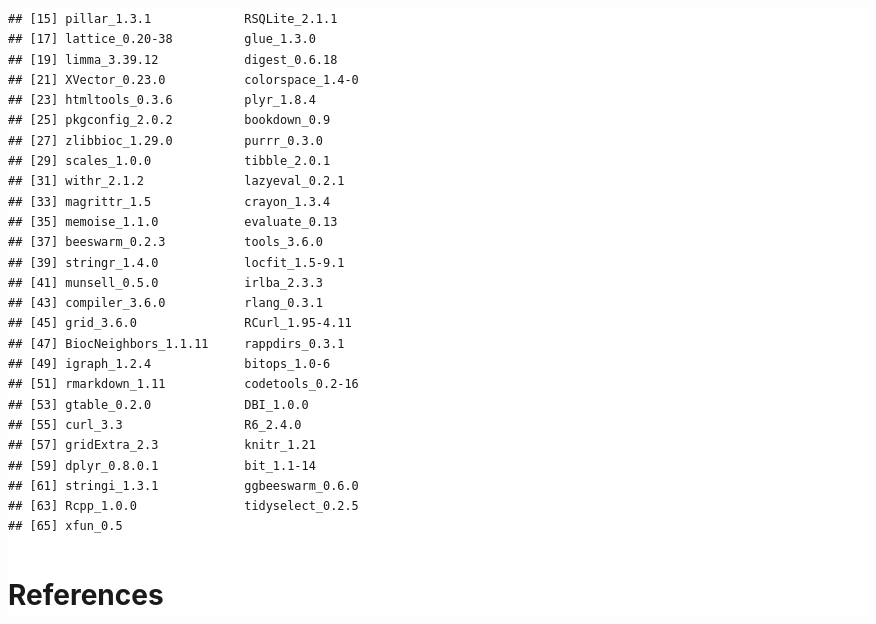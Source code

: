 ```
## [15] pillar_1.3.1             RSQLite_2.1.1           
## [17] lattice_0.20-38          glue_1.3.0              
## [19] limma_3.39.12            digest_0.6.18           
## [21] XVector_0.23.0           colorspace_1.4-0        
## [23] htmltools_0.3.6          plyr_1.8.4              
## [25] pkgconfig_2.0.2          bookdown_0.9            
## [27] zlibbioc_1.29.0          purrr_0.3.0             
## [29] scales_1.0.0             tibble_2.0.1            
## [31] withr_2.1.2              lazyeval_0.2.1          
## [33] magrittr_1.5             crayon_1.3.4            
## [35] memoise_1.1.0            evaluate_0.13           
## [37] beeswarm_0.2.3           tools_3.6.0             
## [39] stringr_1.4.0            locfit_1.5-9.1          
## [41] munsell_0.5.0            irlba_2.3.3             
## [43] compiler_3.6.0           rlang_0.3.1             
## [45] grid_3.6.0               RCurl_1.95-4.11         
## [47] BiocNeighbors_1.1.11     rappdirs_0.3.1          
## [49] igraph_1.2.4             bitops_1.0-6            
## [51] rmarkdown_1.11           codetools_0.2-16        
## [53] gtable_0.2.0             DBI_1.0.0               
## [55] curl_3.3                 R6_2.4.0                
## [57] gridExtra_2.3            knitr_1.21              
## [59] dplyr_0.8.0.1            bit_1.1-14              
## [61] stringi_1.3.1            ggbeeswarm_0.6.0        
## [63] Rcpp_1.0.0               tidyselect_0.2.5        
## [65] xfun_0.5
```

# References
